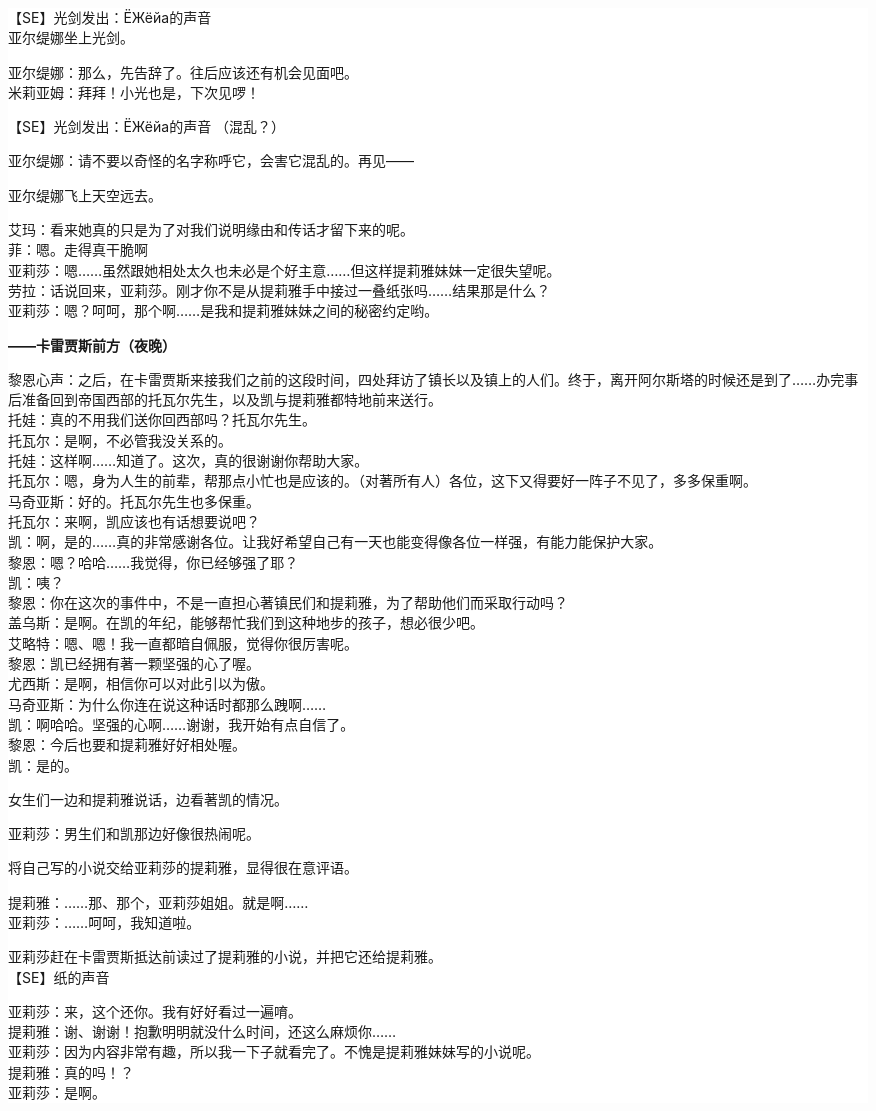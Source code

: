 【SE】光剑发出：ЁЖёйа的声音    
亚尔缇娜坐上光剑。  

亚尔缇娜：那么，先告辞了。往后应该还有机会见面吧。  
米莉亚姆：拜拜！小光也是，下次见啰！  

【SE】光剑发出：ЁЖёйа的声音 （混乱？）  

亚尔缇娜：请不要以奇怪的名字称呼它，会害它混乱的。再见——  

亚尔缇娜飞上天空远去。  

艾玛：看来她真的只是为了对我们说明缘由和传话才留下来的呢。  
菲：嗯。走得真干脆啊  
亚莉莎：嗯……虽然跟她相处太久也未必是个好主意……但这样提莉雅妹妹一定很失望呢。  
劳拉：话说回来，亚莉莎。刚才你不是从提莉雅手中接过一叠纸张吗……结果那是什么？  
亚莉莎：嗯？呵呵，那个啊……是我和提莉雅妹妹之间的秘密约定哟。  

**——卡雷贾斯前方（夜晚）**    

黎恩心声：之后，在卡雷贾斯来接我们之前的这段时间，四处拜访了镇长以及镇上的人们。终于，离开阿尔斯塔的时候还是到了……办完事后准备回到帝国西部的托瓦尔先生，以及凯与提莉雅都特地前来送行。  
托娃：真的不用我们送你回西部吗？托瓦尔先生。  
托瓦尔：是啊，不必管我没关系的。  
托娃：这样啊……知道了。这次，真的很谢谢你帮助大家。  
托瓦尔：嗯，身为人生的前辈，帮那点小忙也是应该的。（对著所有人）各位，这下又得要好一阵子不见了，多多保重啊。  
马奇亚斯：好的。托瓦尔先生也多保重。  
托瓦尔：来啊，凯应该也有话想要说吧？  
凯：啊，是的……真的非常感谢各位。让我好希望自己有一天也能变得像各位一样强，有能力能保护大家。  
黎恩：嗯？哈哈……我觉得，你已经够强了耶？  
凯：咦？  
黎恩：你在这次的事件中，不是一直担心著镇民们和提莉雅，为了帮助他们而采取行动吗？  
盖乌斯：是啊。在凯的年纪，能够帮忙我们到这种地步的孩子，想必很少吧。  
艾略特：嗯、嗯！我一直都暗自佩服，觉得你很厉害呢。  
黎恩：凯已经拥有著一颗坚强的心了喔。  
尤西斯：是啊，相信你可以对此引以为傲。  
马奇亚斯：为什么你连在说这种话时都那么跩啊……  
凯：啊哈哈。坚强的心啊……谢谢，我开始有点自信了。  
黎恩：今后也要和提莉雅好好相处喔。  
凯：是的。  

女生们一边和提莉雅说话，边看著凯的情况。  

亚莉莎：男生们和凯那边好像很热闹呢。  

将自己写的小说交给亚莉莎的提莉雅，显得很在意评语。  

提莉雅：……那、那个，亚莉莎姐姐。就是啊……  
亚莉莎：……呵呵，我知道啦。  

亚莉莎赶在卡雷贾斯抵达前读过了提莉雅的小说，并把它还给提莉雅。  
【SE】纸的声音  

亚莉莎：来，这个还你。我有好好看过一遍唷。  
提莉雅：谢、谢谢！抱歉明明就没什么时间，还这么麻烦你……  
亚莉莎：因为内容非常有趣，所以我一下子就看完了。不愧是提莉雅妹妹写的小说呢。  
提莉雅：真的吗！？  
亚莉莎：是啊。  
